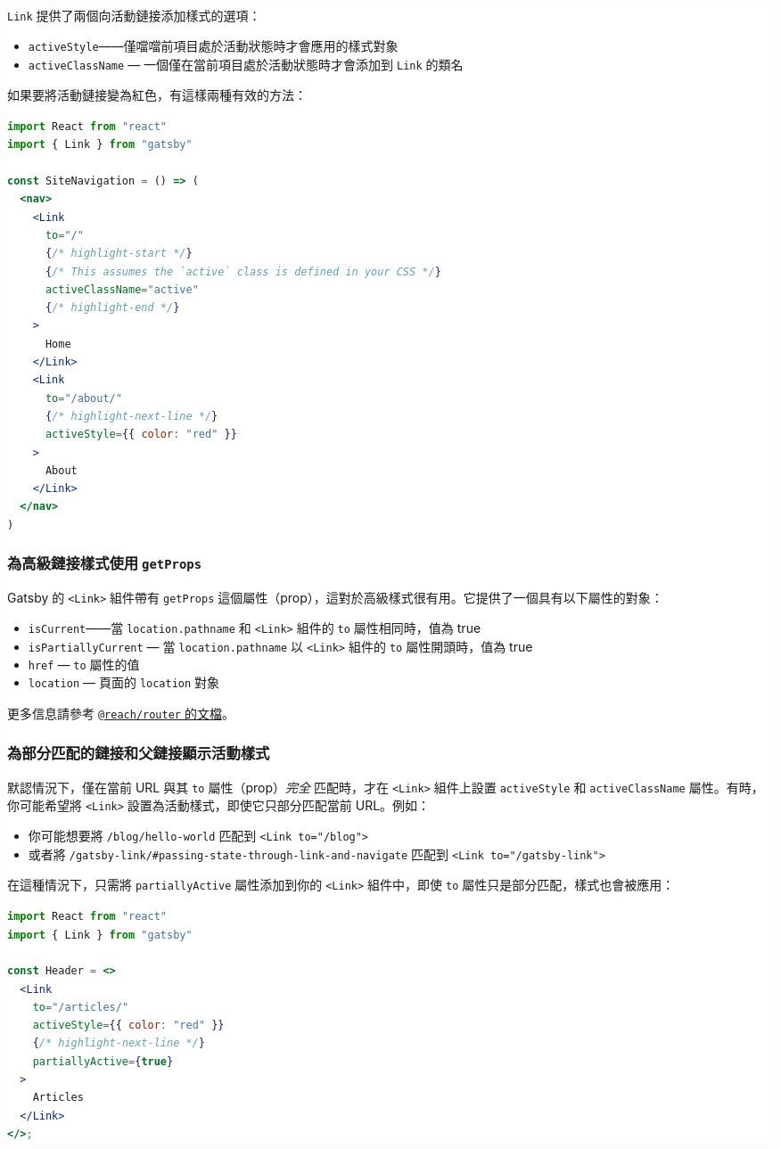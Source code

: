 `Link` 提供了兩個向活動鏈接添加樣式的選項：

- `activeStyle`——僅噹噹前項目處於活動狀態時才會應用的樣式對象
- `activeClassName` — 一個僅在當前項目處於活動狀態時才會添加到 `Link` 的類名

如果要將活動鏈接變為紅色，有這樣兩種有效的方法：

```jsx
import React from "react"
import { Link } from "gatsby"

const SiteNavigation = () => (
  <nav>
    <Link
      to="/"
      {/* highlight-start */}
      {/* This assumes the `active` class is defined in your CSS */}
      activeClassName="active"
      {/* highlight-end */}
    >
      Home
    </Link>
    <Link
      to="/about/"
      {/* highlight-next-line */}
      activeStyle={{ color: "red" }}
    >
      About
    </Link>
  </nav>
)
```

### 為高級鏈接樣式使用 `getProps`

Gatsby 的 `<Link>` 組件帶有 `getProps` 這個屬性（prop），這對於高級樣式很有用。它提供了一個具有以下屬性的對象：

- `isCurrent`——當 `location.pathname` 和 `<Link>` 組件的 `to` 屬性相同時，值為 true
- `isPartiallyCurrent` — 當 `location.pathname` 以 `<Link>` 組件的 `to` 屬性開頭時，值為 true
- `href` — `to` 屬性的值
- `location` — 頁面的 `location` 對象

更多信息請參考 [`@reach/router` 的文檔](https://reach.tech/router/api/Link)。

### 為部分匹配的鏈接和父鏈接顯示活動樣式

默認情況下，僅在當前 URL 與其 `to` 屬性（prop）_完全_ 匹配時，才在 `<Link>` 組件上設置 `activeStyle` 和 `activeClassName` 屬性。有時，你可能希望將 `<Link>` 設置為活動樣式，即使它只部分匹配當前 URL。例如：

- 你可能想要將 `/blog/hello-world` 匹配到 `<Link to="/blog">`
- 或者將 `/gatsby-link/#passing-state-through-link-and-navigate` 匹配到 `<Link to="/gatsby-link">`

在這種情況下，只需將 `partiallyActive` 屬性添加到你的 `<Link>` 組件中，即使 `to` 屬性只是部分匹配，樣式也會被應用：

```jsx
import React from "react"
import { Link } from "gatsby"

const Header = <>
  <Link
    to="/articles/"
    activeStyle={{ color: "red" }}
    {/* highlight-next-line */}
    partiallyActive={true}
  >
    Articles
  </Link>
</>;
```